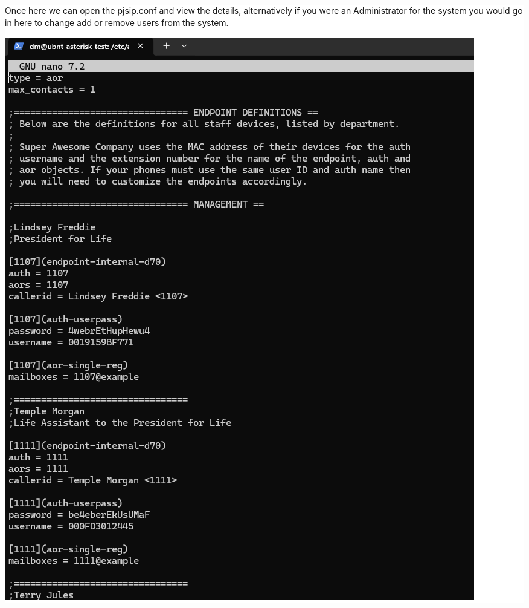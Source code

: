 Once here we can open the pjsip.conf and view the details, alternatively if you were an Administrator for the system you would go in here to change add or remove users from the system.

[![pjsip](/assets/blog/PBX/pjsip.png)](/assets/blog/PBX/pjsip.png)
